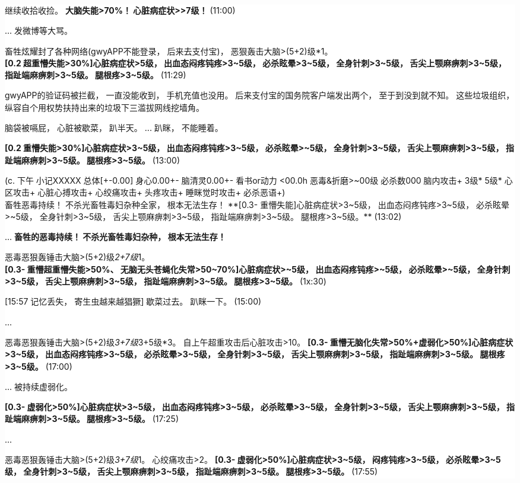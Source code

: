 继续收拾收捡。 **大脑失能>70%！ 心脏病症状>>7级！** 
(11:00) 

... 
发微博等大骂。

畜牲炫耀封了各种网络(gwyAPP不能登录， 后来去支付宝)， 恶狠轰击大脑>(5+2)级*1。  
**[0.2 超重懵失能>30%]心脏病症状>5级， 出血态闷疼钝疼>3~5级， 必杀眩晕>3~5级， 全身针刺>3~5级， 舌尖上颚麻痹刺>3~5级， 指趾端麻痹刺>3~5级。 腿根疼>3~5级。**
(11:29) 

gwyAPP的验证码被拦截， 一直没能收到， 手机充值也没用。 后来支付宝的国务院客户端发出两个， 至于到没到就不知。 这些垃圾组织， 纵容自个用权势扶持出来的垃圾下三滥拔网线挖墙角。 

脑袋被嗝屁， 心脏被歇菜， 趴半天。 
... 
趴眯， 不能睡着。 

**[0.2 重懵失能>30%]心脏病症状>3~5级， 出血态闷疼钝疼>3~5级， 必杀眩晕>~5级， 全身针刺>3~5级， 舌尖上颚麻痹刺>3~5级， 指趾端麻痹刺>3~5级。 腿根疼>3~5级。**
(13:00)  


(c. 下午 小记XXXXX     总体[+-0.00]  身心0.00+-  脑清灵0.00+-  看书or动力 <00.0h  恶毒&折磨>~00级    必杀数000  脑内攻击+ 3级*  5级*     心区攻击+  心脏心搏攻击+  心绞痛攻击+     头疼攻击+     睡眯觉时攻击+     必杀恶语+)   
畜牲恶毒持续！ 不杀光畜牲毒妇杂种全家， 根本无法生存！ 
**[0.3- 重懵失能]心脏病症状>3~5级， 出血态闷疼钝疼>3~5级， 必杀眩晕>~5级， 全身针刺>3~5级， 舌尖上颚麻痹刺>3~5级， 指趾端麻痹刺>3~5级。 腿根疼>3~5级。**
(13:02) 

... 
**畜牲的恶毒持续！ 不杀光畜牲毒妇杂种， 根本无法生存！** 
 
恶毒恶狠轰锤击大脑>(5+2)级*2+7级*1。  
**[0.3- 重懵超重懵失能>50%、 无脑无头苍蝇化失常>50~70%]心脏病症状>~5级， 出血态闷疼钝疼>~5级， 必杀眩晕>~5级， 全身针刺>3~5级， 舌尖上颚麻痹刺>3~5级， 指趾端麻痹刺>3~5级。 腿根疼>3~5级。**
(1x:30) 

[15:57 记忆丢失， 寄生虫越来越猖獗] 
歇菜过去。 
趴眯一下。 
(15:00) 

... 

恶毒恶狠轰锤击大脑>(5+2)级*3+7级*3+5级*3。 自上午超重攻击后心脏攻击>10。 
**[0.3- 重懵无脑化失常>50%+虚弱化>50%]心脏病症状>3~5级， 出血态闷疼钝疼>3~5级， 必杀眩晕>3~5级， 全身针刺>3~5级， 舌尖上颚麻痹刺>3~5级， 指趾端麻痹刺>3~5级。 腿根疼>3~5级。**
(17:00) 

... 
被持续虚弱化。

**[0.3- 虚弱化>50%]心脏病症状>3~5级， 出血态闷疼钝疼>3~5级， 必杀眩晕>3~5级， 全身针刺>3~5级， 舌尖上颚麻痹刺>3~5级， 指趾端麻痹刺>3~5级。 腿根疼>3~5级。**
(17:25) 

... 

恶毒恶狠轰锤击大脑>(5+2)级*3+7级*1。 心绞痛攻击>2。 
**[0.3- 虚弱化>50%]心脏病症状>3~5级， 闷疼钝疼>3~5级， 必杀眩晕>3~5级， 全身针刺>3~5级， 舌尖上颚麻痹刺>3~5级， 指趾端麻痹刺>3~5级。 腿根疼>3~5级。**
(17:55) 
